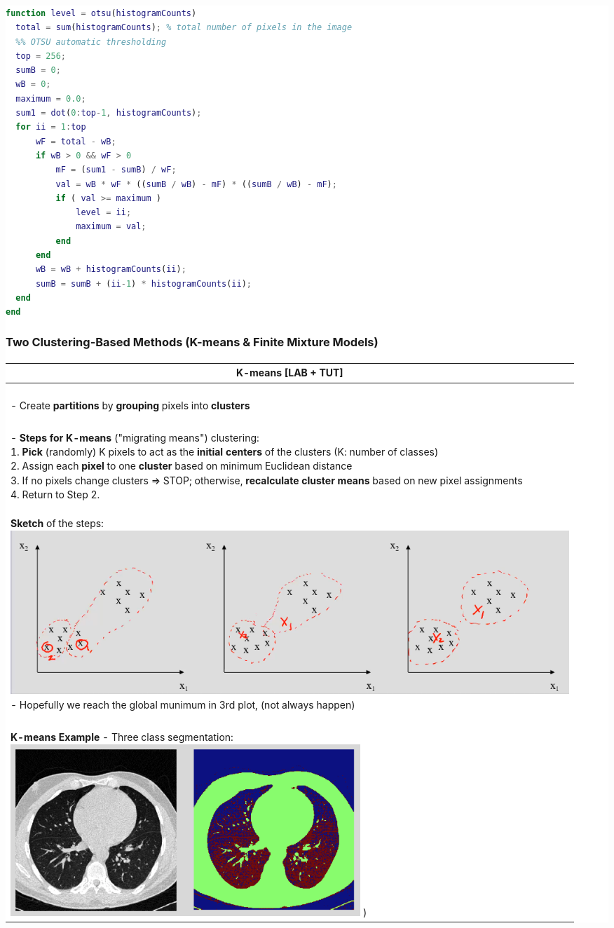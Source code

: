 ```matlab
function level = otsu(histogramCounts)
  total = sum(histogramCounts); % total number of pixels in the image 
  %% OTSU automatic thresholding
  top = 256;
  sumB = 0;
  wB = 0;
  maximum = 0.0;
  sum1 = dot(0:top-1, histogramCounts);
  for ii = 1:top
      wF = total - wB;
      if wB > 0 && wF > 0
          mF = (sum1 - sumB) / wF;
          val = wB * wF * ((sumB / wB) - mF) * ((sumB / wB) - mF);
          if ( val >= maximum )
              level = ii;
              maximum = val;
          end
      end
      wB = wB + histogramCounts(ii);
      sumB = sumB + (ii-1) * histogramCounts(ii);
  end
end
```



### Two Clustering-Based Methods (K-means & Finite Mixture Models)

| **K-means [LAB + TUT]**                                      |
| ------------------------------------------------------------ |
| <br />- Create **partitions** by **grouping** pixels into **clusters** |
| <br />- **Steps for K-means** ("migrating means") clustering:<br />   1. **Pick** (randomly) K pixels to act as the **initial centers** of the clusters (K: number of classes)<br />   2. Assign each **pixel** to one **cluster** based on minimum Euclidean distance<br />   3. If no pixels change clusters => STOP; otherwise, **recalculate cluster means** based on new pixel assignments<br />   4. Return to Step 2.<br /><br />**Sketch** of the steps:<br /><img src="Resources/Blog_imgs/Sec 7 - Segmentation.assets/Screen Shot 2020-12-03 at 11.19.33 PM.png" alt="Screen Shot 2020-12-03 at 11.19.33 PM" style="zoom:80%;" /> <br />- Hopefully we reach the global munimum in 3rd plot, (not always happen) |
| <br />**K-means Example** - Three class segmentation:<br /> <img src="Resources/Blog_imgs/Sec 7 - Segmentation.assets/Screen Shot 2020-12-03 at 11.13.54 PM.png" alt="Screen Shot 2020-12-03 at 11.13.54 PM" style="zoom:80%;" /> ) |
